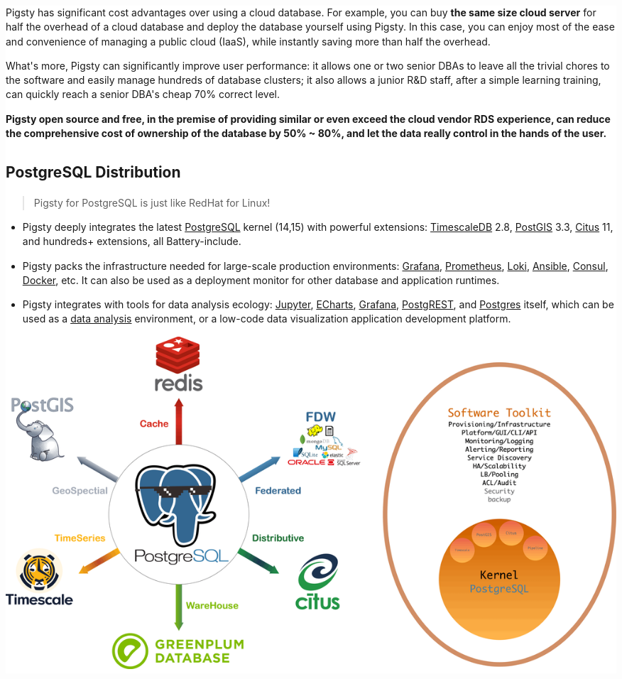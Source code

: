 Pigsty has significant cost advantages over using a cloud database. For example, you can buy **the same size cloud server** for half the overhead of a cloud database and deploy the database yourself using Pigsty. In this case, you can enjoy most of the ease and convenience of managing a public cloud (IaaS), while instantly saving more than half the overhead.

What's more, Pigsty can significantly improve user performance: it allows one or two senior DBAs to leave all the trivial chores to the software and easily manage hundreds of database clusters; it also allows a junior R&D staff, after a simple learning training, can quickly reach a senior DBA's cheap 70% correct level.

**Pigsty open source and free, in the premise of providing similar or even exceed the cloud vendor RDS experience, can reduce the comprehensive cost of ownership of the database by 50% ~ 80%, and let the data really control in the hands of the user.**





## PostgreSQL Distribution

> Pigsty for PostgreSQL is just like RedHat for Linux!

* Pigsty deeply integrates the latest [PostgreSQL](https://www.postgresql.org/) kernel (14,15) with powerful extensions: [TimescaleDB](https://www.timescale.com/)  2.8,  [PostGIS]( https://postgis.net/) 3.3,  [Citus](https://www.citusdata.com/) 11, and hundreds+ extensions, all Battery-include.
* Pigsty packs the infrastructure needed for large-scale production environments: [Grafana](https://grafana.com/), [Prometheus](https://prometheus.io/), [Loki](https://grafana.com/oss/loki/ ), [Ansible](https://docs.ansible.com/), [Consul](https://www.consul.io/), [Docker](https://www.docker.com/), etc. It can also be used as a deployment monitor for other database and application runtimes.

* Pigsty integrates with tools for data analysis ecology: [Jupyter](https://jupyter.org/), [ECharts](https://echarts.apache.org/zh/index.html), [Grafana](https://grafana.com/), [PostgREST](https://postgrest.org/), and [Postgres](https://www.postgresql.org/) itself, which can be used as a [data analysis](#Data-Analysis) environment, or a low-code data visualization application development platform.

[![](_media/DISTRIBUTION.gif)](c-infra.md#Overview)
